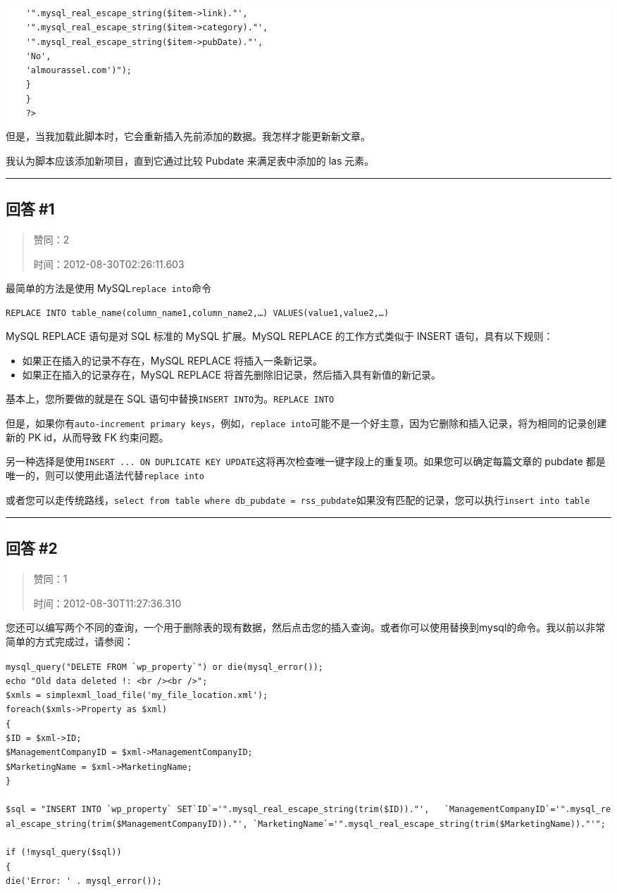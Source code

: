 ```
    '".mysql_real_escape_string($item->link)."', 
    '".mysql_real_escape_string($item->category)."', 
    '".mysql_real_escape_string($item->pubDate)."',
    'No', 
    'almourassel.com')");    
    }
    }
    ?> 
```

但是，当我加载此脚本时，它会重新插入先前添加的数据。我怎样才能更新新文章。

我认为脚本应该添加新项目，直到它通过比较 Pubdate 来满足表中添加的 las 元素。

* * *

## 回答 #1

> 赞同：2
> 
> 时间：2012-08-30T02:26:11.603

最简单的方法是使用 MySQL`replace into`命令

`REPLACE INTO table_name(column_name1,column_name2,…) VALUES(value1,value2,…)`

MySQL REPLACE 语句是对 SQL 标准的 MySQL 扩展。MySQL REPLACE 的工作方式类似于 INSERT 语句，具有以下规则：

*   如果正在插入的记录不存在，MySQL REPLACE 将插入一条新记录。
*   如果正在插入的记录存在，MySQL REPLACE 将首先删除旧记录，然后插入具有新值的新记录。

基本上，您所要做的就是在 SQL 语句中替换`INSERT INTO`为。`REPLACE INTO`

但是，如果你有`auto-increment primary keys`，例如，`replace into`可能不是一个好主意，因为它删除和插入记录，将为相同的记录创建新的 PK id，从而导致 FK 约束问题。

另一种选择是使用`INSERT ... ON DUPLICATE KEY UPDATE`这将再次检查唯一键字段上的重复项。如果您可以确定每篇文章的 pubdate 都是唯一的，则可以使用此语法代替`replace into`

或者您可以走传统路线，`select from table where db_pubdate = rss_pubdate`如果没有匹配的记录，您可以执行`insert into table`

* * *

## 回答 #2

> 赞同：1
> 
> 时间：2012-08-30T11:27:36.310

您还可以编写两个不同的查询，一个用于删除表的现有数据，然后点击您的插入查询。或者你可以使用替换到mysql的命令。我以前以非常简单的方式完成过，请参阅：

```
mysql_query("DELETE FROM `wp_property`") or die(mysql_error());   
echo "Old data deleted !: <br /><br />";
$xmls = simplexml_load_file('my_file_location.xml');
foreach($xmls->Property as $xml)
{
$ID = $xml->ID;  
$ManagementCompanyID = $xml->ManagementCompanyID;
$MarketingName = $xml->MarketingName;
}

$sql = "INSERT INTO `wp_property` SET`ID`='".mysql_real_escape_string(trim($ID))."',   `ManagementCompanyID`='".mysql_real_escape_string(trim($ManagementCompanyID))."', `MarketingName`='".mysql_real_escape_string(trim($MarketingName))."'";

if (!mysql_query($sql))
{
die('Error: ' . mysql_error());
```